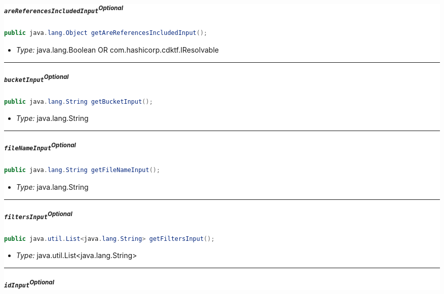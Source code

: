 
##### `areReferencesIncludedInput`<sup>Optional</sup> <a name="areReferencesIncludedInput" id="rhizo-co-terraform-provider-oci.dataintegrationWorkspaceExportRequest.DataintegrationWorkspaceExportRequest.property.areReferencesIncludedInput"></a>

```java
public java.lang.Object getAreReferencesIncludedInput();
```

- *Type:* java.lang.Boolean OR com.hashicorp.cdktf.IResolvable

---

##### `bucketInput`<sup>Optional</sup> <a name="bucketInput" id="rhizo-co-terraform-provider-oci.dataintegrationWorkspaceExportRequest.DataintegrationWorkspaceExportRequest.property.bucketInput"></a>

```java
public java.lang.String getBucketInput();
```

- *Type:* java.lang.String

---

##### `fileNameInput`<sup>Optional</sup> <a name="fileNameInput" id="rhizo-co-terraform-provider-oci.dataintegrationWorkspaceExportRequest.DataintegrationWorkspaceExportRequest.property.fileNameInput"></a>

```java
public java.lang.String getFileNameInput();
```

- *Type:* java.lang.String

---

##### `filtersInput`<sup>Optional</sup> <a name="filtersInput" id="rhizo-co-terraform-provider-oci.dataintegrationWorkspaceExportRequest.DataintegrationWorkspaceExportRequest.property.filtersInput"></a>

```java
public java.util.List<java.lang.String> getFiltersInput();
```

- *Type:* java.util.List<java.lang.String>

---

##### `idInput`<sup>Optional</sup> <a name="idInput" id="rhizo-co-terraform-provider-oci.dataintegrationWorkspaceExportRequest.DataintegrationWorkspaceExportRequest.property.idInput"></a>
